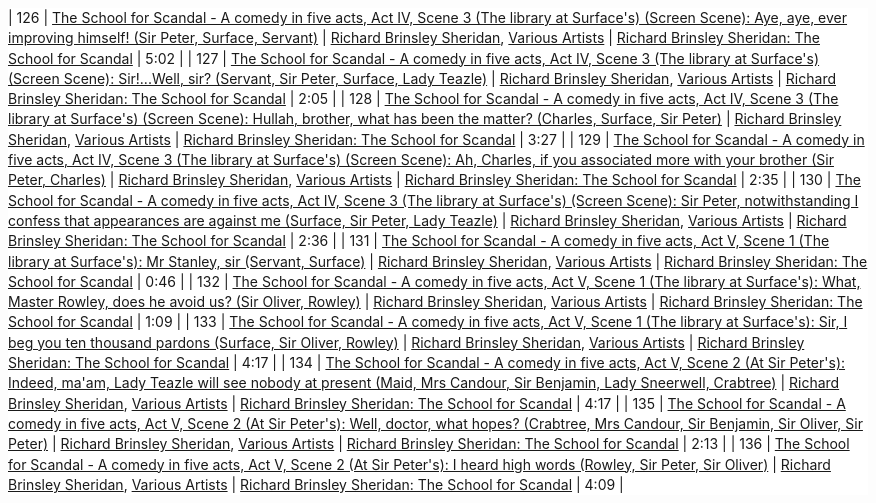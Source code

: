 | 126 | [The School for Scandal \- A comedy in five acts, Act IV, Scene 3 \(The library at Surface's\) \(Screen Scene\): Aye, aye, ever improving himself! \(Sir Peter, Surface, Servant\)](https://open.spotify.com/track/5bxvyGpFI3uzfjOLtGH3zX) | [Richard Brinsley Sheridan](https://open.spotify.com/artist/6N6pRTuf0D7TkVkE3g9m64), [Various Artists](https://open.spotify.com/artist/0LyfQWJT6nXafLPZqxe9Of) | [Richard Brinsley Sheridan: The School for Scandal](https://open.spotify.com/album/5xZpsomjs9SqbdriewjXrm) | 5:02 |
| 127 | [The School for Scandal \- A comedy in five acts, Act IV, Scene 3 \(The library at Surface's\) \(Screen Scene\): Sir!...Well, sir? \(Servant, Sir Peter, Surface, Lady Teazle\)](https://open.spotify.com/track/4mkPitqGGQZWQJ4msqJ5GD) | [Richard Brinsley Sheridan](https://open.spotify.com/artist/6N6pRTuf0D7TkVkE3g9m64), [Various Artists](https://open.spotify.com/artist/0LyfQWJT6nXafLPZqxe9Of) | [Richard Brinsley Sheridan: The School for Scandal](https://open.spotify.com/album/5xZpsomjs9SqbdriewjXrm) | 2:05 |
| 128 | [The School for Scandal \- A comedy in five acts, Act IV, Scene 3 \(The library at Surface's\) \(Screen Scene\): Hullah, brother, what has been the matter? \(Charles, Surface, Sir Peter\)](https://open.spotify.com/track/5rwGx2Lxg4kOOG7NIoNbHI) | [Richard Brinsley Sheridan](https://open.spotify.com/artist/6N6pRTuf0D7TkVkE3g9m64), [Various Artists](https://open.spotify.com/artist/0LyfQWJT6nXafLPZqxe9Of) | [Richard Brinsley Sheridan: The School for Scandal](https://open.spotify.com/album/5xZpsomjs9SqbdriewjXrm) | 3:27 |
| 129 | [The School for Scandal \- A comedy in five acts, Act IV, Scene 3 \(The library at Surface's\) \(Screen Scene\): Ah, Charles, if you associated more with your brother \(Sir Peter, Charles\)](https://open.spotify.com/track/1vKWtNoQFppbjIEkJSn9OF) | [Richard Brinsley Sheridan](https://open.spotify.com/artist/6N6pRTuf0D7TkVkE3g9m64), [Various Artists](https://open.spotify.com/artist/0LyfQWJT6nXafLPZqxe9Of) | [Richard Brinsley Sheridan: The School for Scandal](https://open.spotify.com/album/5xZpsomjs9SqbdriewjXrm) | 2:35 |
| 130 | [The School for Scandal \- A comedy in five acts, Act IV, Scene 3 \(The library at Surface's\) \(Screen Scene\): Sir Peter, notwithstanding I confess that appearances are against me \(Surface, Sir Peter, Lady Teazle\)](https://open.spotify.com/track/0MjkkqtIDyUv96L9xzFN1T) | [Richard Brinsley Sheridan](https://open.spotify.com/artist/6N6pRTuf0D7TkVkE3g9m64), [Various Artists](https://open.spotify.com/artist/0LyfQWJT6nXafLPZqxe9Of) | [Richard Brinsley Sheridan: The School for Scandal](https://open.spotify.com/album/5xZpsomjs9SqbdriewjXrm) | 2:36 |
| 131 | [The School for Scandal \- A comedy in five acts, Act V, Scene 1 \(The library at Surface's\): Mr Stanley, sir \(Servant, Surface\)](https://open.spotify.com/track/7n02HW22pzcUWSm2IccGMy) | [Richard Brinsley Sheridan](https://open.spotify.com/artist/6N6pRTuf0D7TkVkE3g9m64), [Various Artists](https://open.spotify.com/artist/0LyfQWJT6nXafLPZqxe9Of) | [Richard Brinsley Sheridan: The School for Scandal](https://open.spotify.com/album/5xZpsomjs9SqbdriewjXrm) | 0:46 |
| 132 | [The School for Scandal \- A comedy in five acts, Act V, Scene 1 \(The library at Surface's\): What, Master Rowley, does he avoid us? \(Sir Oliver, Rowley\)](https://open.spotify.com/track/5UjBClKBoqCH7IQ1myCveR) | [Richard Brinsley Sheridan](https://open.spotify.com/artist/6N6pRTuf0D7TkVkE3g9m64), [Various Artists](https://open.spotify.com/artist/0LyfQWJT6nXafLPZqxe9Of) | [Richard Brinsley Sheridan: The School for Scandal](https://open.spotify.com/album/5xZpsomjs9SqbdriewjXrm) | 1:09 |
| 133 | [The School for Scandal \- A comedy in five acts, Act V, Scene 1 \(The library at Surface's\): Sir, I beg you ten thousand pardons \(Surface, Sir Oliver, Rowley\)](https://open.spotify.com/track/7K2GvGD7haRmPzgdATYkK2) | [Richard Brinsley Sheridan](https://open.spotify.com/artist/6N6pRTuf0D7TkVkE3g9m64), [Various Artists](https://open.spotify.com/artist/0LyfQWJT6nXafLPZqxe9Of) | [Richard Brinsley Sheridan: The School for Scandal](https://open.spotify.com/album/5xZpsomjs9SqbdriewjXrm) | 4:17 |
| 134 | [The School for Scandal \- A comedy in five acts, Act V, Scene 2 \(At Sir Peter's\): Indeed, ma'am, Lady Teazle will see nobody at present \(Maid, Mrs Candour, Sir Benjamin, Lady Sneerwell, Crabtree\)](https://open.spotify.com/track/2zthVg14wPkJmViRTsEY4l) | [Richard Brinsley Sheridan](https://open.spotify.com/artist/6N6pRTuf0D7TkVkE3g9m64), [Various Artists](https://open.spotify.com/artist/0LyfQWJT6nXafLPZqxe9Of) | [Richard Brinsley Sheridan: The School for Scandal](https://open.spotify.com/album/5xZpsomjs9SqbdriewjXrm) | 4:17 |
| 135 | [The School for Scandal \- A comedy in five acts, Act V, Scene 2 \(At Sir Peter's\): Well, doctor, what hopes? \(Crabtree, Mrs Candour, Sir Benjamin, Sir Oliver, Sir Peter\)](https://open.spotify.com/track/4Qu20pXGRjvk6Bw8NUWhpT) | [Richard Brinsley Sheridan](https://open.spotify.com/artist/6N6pRTuf0D7TkVkE3g9m64), [Various Artists](https://open.spotify.com/artist/0LyfQWJT6nXafLPZqxe9Of) | [Richard Brinsley Sheridan: The School for Scandal](https://open.spotify.com/album/5xZpsomjs9SqbdriewjXrm) | 2:13 |
| 136 | [The School for Scandal \- A comedy in five acts, Act V, Scene 2 \(At Sir Peter's\): I heard high words \(Rowley, Sir Peter, Sir Oliver\)](https://open.spotify.com/track/7690R0eMRmVdX7wLo8ahH5) | [Richard Brinsley Sheridan](https://open.spotify.com/artist/6N6pRTuf0D7TkVkE3g9m64), [Various Artists](https://open.spotify.com/artist/0LyfQWJT6nXafLPZqxe9Of) | [Richard Brinsley Sheridan: The School for Scandal](https://open.spotify.com/album/5xZpsomjs9SqbdriewjXrm) | 4:09 |